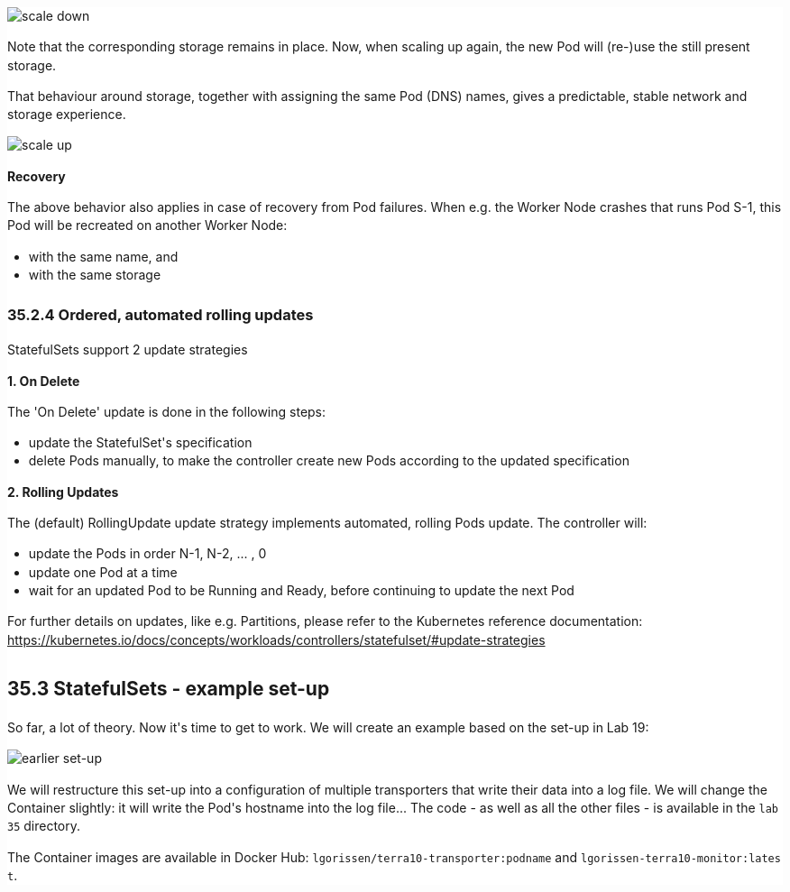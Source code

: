 ![scale down](img/lab35-scale-down.png)

Note that the corresponding storage remains in place.
Now, when scaling up again, the new Pod will (re-)use the still present storage.

That behaviour around storage, together with assigning the same Pod (DNS) names, gives a predictable, stable network and storage experience.

![scale up](img/lab35-scale-up.png)


**Recovery**

The above behavior also applies in case of recovery from Pod failures. When e.g. the Worker Node crashes that runs Pod S-1, this Pod will be recreated on another Worker Node:

- with the same name, and
- with the same storage



### 35.2.4 Ordered, automated rolling updates

StatefulSets support 2 update strategies

**1. On Delete**

The 'On Delete' update is done in the following steps:

- update the StatefulSet's specification
- delete Pods manually, to make the controller create new Pods according to the updated specification

**2. Rolling Updates**

The (default) RollingUpdate update strategy implements automated, rolling Pods update. The controller will:

- update the Pods in order N-1, N-2, ... , 0 
- update one Pod at a time
- wait for an updated Pod to be Running and Ready, before continuing to update the next Pod

For further details on updates, like e.g. Partitions, please refer to the Kubernetes reference documentation: https://kubernetes.io/docs/concepts/workloads/controllers/statefulset/#update-strategies


## 35.3 StatefulSets - example set-up


So far, a lot of theory. Now it's time to get to work. We will create an example based on the set-up in Lab 19:

![earlier set-up](img/lab35-earlier-setup.png)

We will restructure this set-up into a configuration of multiple transporters that write their data into a log file. We will change the Container slightly: it will write the Pod's hostname into the log file... The code - as well as all the other files -  is available in the `lab 35` directory.

The Container images are available in Docker Hub: `lgorissen/terra10-transporter:podname` and `lgorissen-terra10-monitor:latest`.
